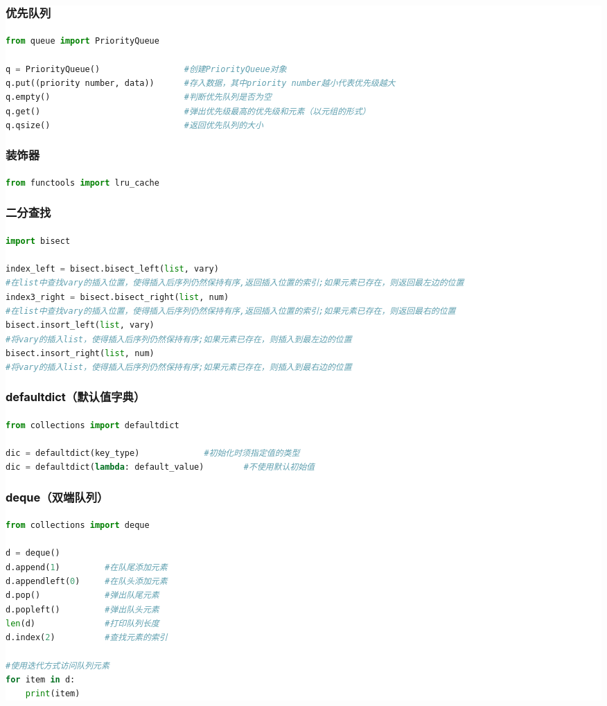 ### 优先队列

```python
from queue import PriorityQueue

q = PriorityQueue()					#创建PriorityQueue对象
q.put((priority number, data))		#存入数据，其中priority number越小代表优先级越大
q.empty()							#判断优先队列是否为空
q.get()								#弹出优先级最高的优先级和元素（以元组的形式）
q.qsize()							#返回优先队列的大小
```

### 装饰器

```python
from functools import lru_cache
```

### 二分查找

```python
import bisect

index_left = bisect.bisect_left(list, vary)		
#在list中查找vary的插入位置，使得插入后序列仍然保持有序,返回插入位置的索引;如果元素已存在，则返回最左边的位置
index3_right = bisect.bisect_right(list, num)
#在list中查找vary的插入位置，使得插入后序列仍然保持有序,返回插入位置的索引;如果元素已存在，则返回最右的位置
bisect.insort_left(list, vary)		
#将vary的插入list，使得插入后序列仍然保持有序;如果元素已存在，则插入到最左边的位置
bisect.insort_right(list, num)
#将vary的插入list，使得插入后序列仍然保持有序;如果元素已存在，则插入到最右边的位置
```

### defaultdict（默认值字典）

```python
from collections import defaultdict

dic = defaultdict(key_type)				#初始化时须指定值的类型
dic = defaultdict(lambda: default_value)		#不使用默认初始值
```

### deque（双端队列）

```python
from collections import deque

d = deque()
d.append(1)			#在队尾添加元素
d.appendleft(0)		#在队头添加元素
d.pop()				#弹出队尾元素
d.popleft()			#弹出队头元素
len(d)				#打印队列长度
d.index(2)			#查找元素的索引

#使用迭代方式访问队列元素
for item in d:
    print(item)
```
